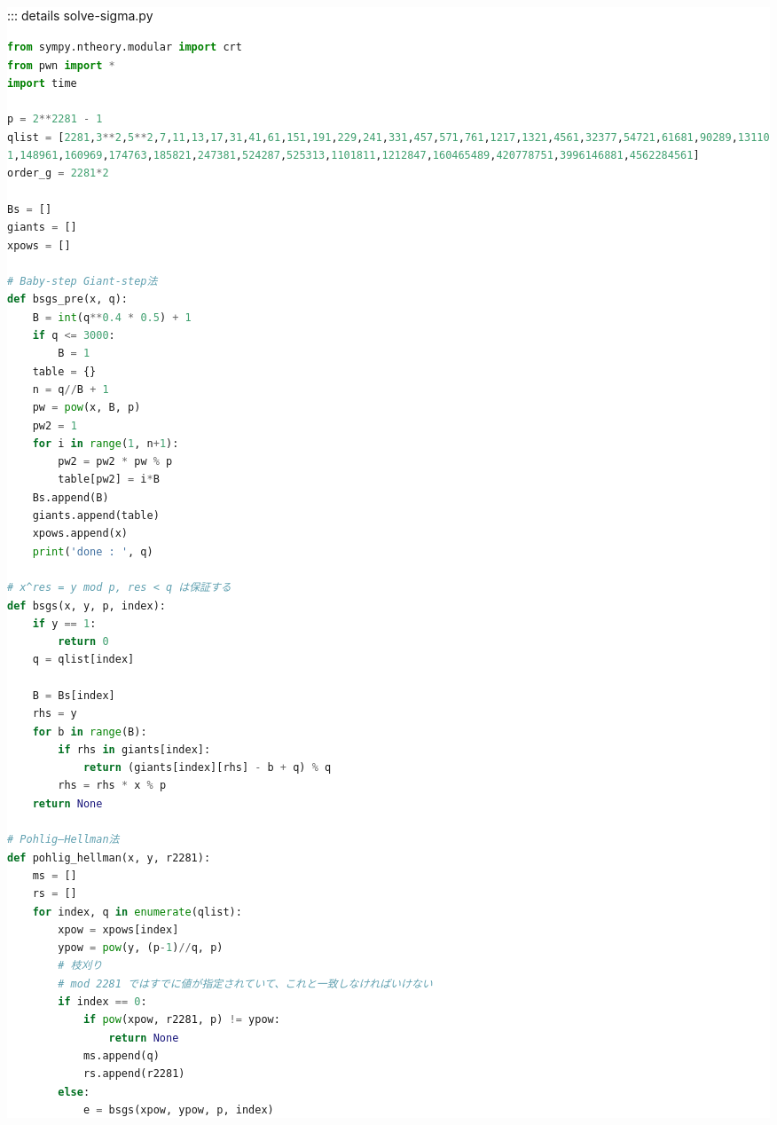 ::: details solve-sigma.py

```python
from sympy.ntheory.modular import crt
from pwn import *
import time

p = 2**2281 - 1
qlist = [2281,3**2,5**2,7,11,13,17,31,41,61,151,191,229,241,331,457,571,761,1217,1321,4561,32377,54721,61681,90289,131101,148961,160969,174763,185821,247381,524287,525313,1101811,1212847,160465489,420778751,3996146881,4562284561]
order_g = 2281*2

Bs = []
giants = []
xpows = []

# Baby-step Giant-step法
def bsgs_pre(x, q):
    B = int(q**0.4 * 0.5) + 1
    if q <= 3000:
        B = 1
    table = {}
    n = q//B + 1
    pw = pow(x, B, p)
    pw2 = 1
    for i in range(1, n+1):
        pw2 = pw2 * pw % p
        table[pw2] = i*B
    Bs.append(B)
    giants.append(table)
    xpows.append(x)
    print('done : ', q)

# x^res = y mod p, res < q は保証する
def bsgs(x, y, p, index):
    if y == 1:
        return 0
    q = qlist[index]

    B = Bs[index]
    rhs = y
    for b in range(B):
        if rhs in giants[index]:
            return (giants[index][rhs] - b + q) % q
        rhs = rhs * x % p
    return None

# Pohlig–Hellman法
def pohlig_hellman(x, y, r2281):
    ms = []
    rs = []
    for index, q in enumerate(qlist):
        xpow = xpows[index]
        ypow = pow(y, (p-1)//q, p)
        # 枝刈り
        # mod 2281 ではすでに値が指定されていて、これと一致しなければいけない
        if index == 0:
            if pow(xpow, r2281, p) != ypow:
                return None
            ms.append(q)
            rs.append(r2281)
        else:
            e = bsgs(xpow, ypow, p, index)
```